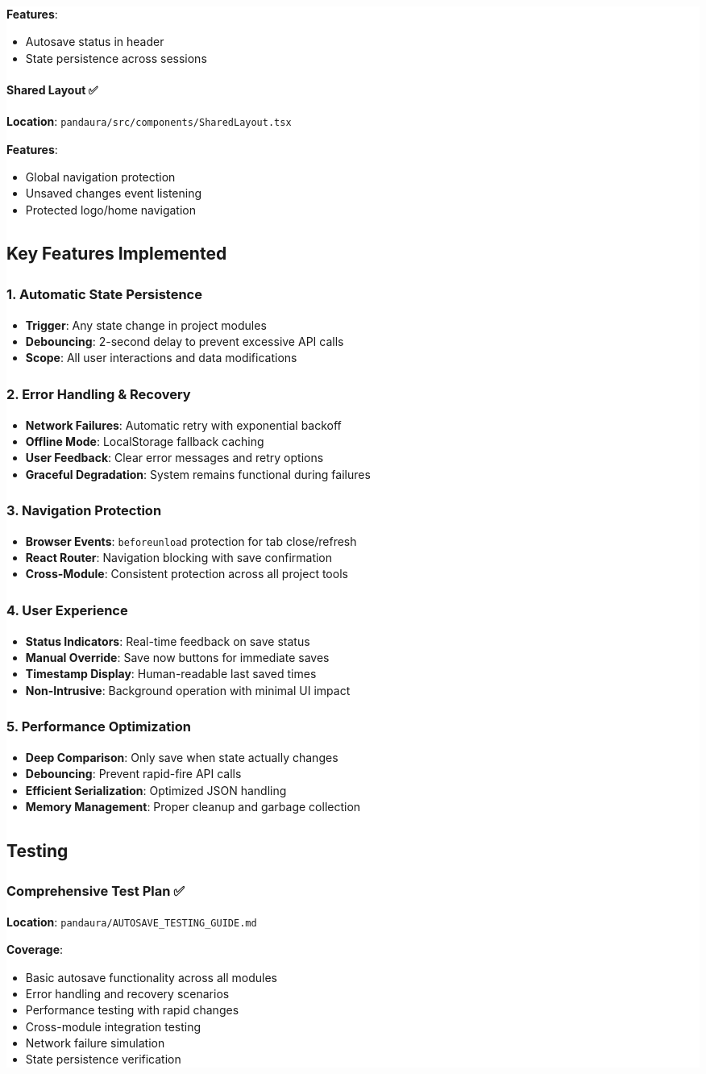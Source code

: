 **Features**:
- Autosave status in header
- State persistence across sessions

#### Shared Layout ✅
**Location**: `pandaura/src/components/SharedLayout.tsx`

**Features**:
- Global navigation protection
- Unsaved changes event listening
- Protected logo/home navigation

## Key Features Implemented

### 1. Automatic State Persistence
- **Trigger**: Any state change in project modules
- **Debouncing**: 2-second delay to prevent excessive API calls
- **Scope**: All user interactions and data modifications

### 2. Error Handling & Recovery
- **Network Failures**: Automatic retry with exponential backoff
- **Offline Mode**: LocalStorage fallback caching
- **User Feedback**: Clear error messages and retry options
- **Graceful Degradation**: System remains functional during failures

### 3. Navigation Protection
- **Browser Events**: `beforeunload` protection for tab close/refresh
- **React Router**: Navigation blocking with save confirmation
- **Cross-Module**: Consistent protection across all project tools

### 4. User Experience
- **Status Indicators**: Real-time feedback on save status
- **Manual Override**: Save now buttons for immediate saves
- **Timestamp Display**: Human-readable last saved times
- **Non-Intrusive**: Background operation with minimal UI impact

### 5. Performance Optimization
- **Deep Comparison**: Only save when state actually changes
- **Debouncing**: Prevent rapid-fire API calls
- **Efficient Serialization**: Optimized JSON handling
- **Memory Management**: Proper cleanup and garbage collection

## Testing

### Comprehensive Test Plan ✅
**Location**: `pandaura/AUTOSAVE_TESTING_GUIDE.md`

**Coverage**:
- Basic autosave functionality across all modules
- Error handling and recovery scenarios
- Performance testing with rapid changes
- Cross-module integration testing
- Network failure simulation
- State persistence verification
